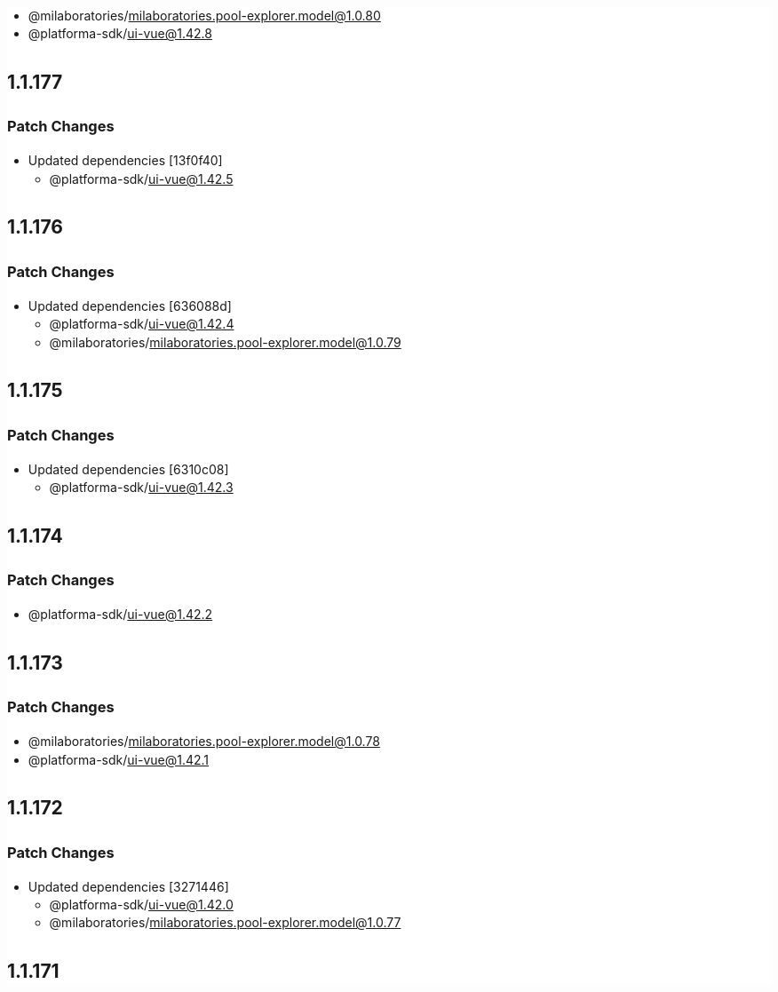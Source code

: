 - @milaboratories/milaboratories.pool-explorer.model@1.0.80
- @platforma-sdk/ui-vue@1.42.8

## 1.1.177

### Patch Changes

- Updated dependencies [13f0f40]
  - @platforma-sdk/ui-vue@1.42.5

## 1.1.176

### Patch Changes

- Updated dependencies [636088d]
  - @platforma-sdk/ui-vue@1.42.4
  - @milaboratories/milaboratories.pool-explorer.model@1.0.79

## 1.1.175

### Patch Changes

- Updated dependencies [6310c08]
  - @platforma-sdk/ui-vue@1.42.3

## 1.1.174

### Patch Changes

- @platforma-sdk/ui-vue@1.42.2

## 1.1.173

### Patch Changes

- @milaboratories/milaboratories.pool-explorer.model@1.0.78
- @platforma-sdk/ui-vue@1.42.1

## 1.1.172

### Patch Changes

- Updated dependencies [3271446]
  - @platforma-sdk/ui-vue@1.42.0
  - @milaboratories/milaboratories.pool-explorer.model@1.0.77

## 1.1.171
